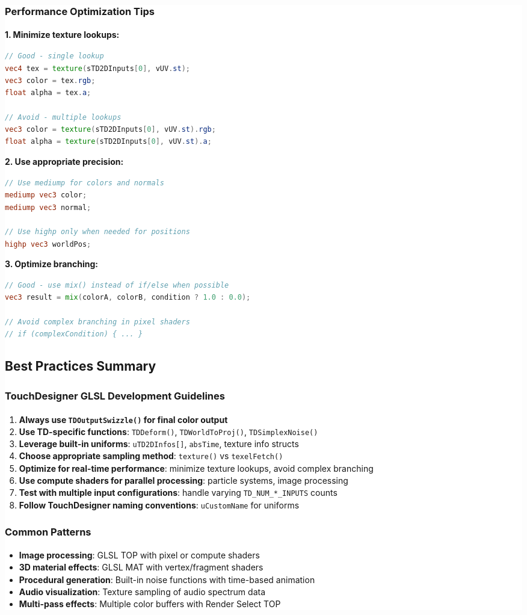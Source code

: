 ### Performance Optimization Tips

**1. Minimize texture lookups:**
```glsl
// Good - single lookup
vec4 tex = texture(sTD2DInputs[0], vUV.st);
vec3 color = tex.rgb;
float alpha = tex.a;

// Avoid - multiple lookups
vec3 color = texture(sTD2DInputs[0], vUV.st).rgb;
float alpha = texture(sTD2DInputs[0], vUV.st).a;
```

**2. Use appropriate precision:**
```glsl
// Use mediump for colors and normals
mediump vec3 color;
mediump vec3 normal;

// Use highp only when needed for positions
highp vec3 worldPos;
```

**3. Optimize branching:**
```glsl
// Good - use mix() instead of if/else when possible
vec3 result = mix(colorA, colorB, condition ? 1.0 : 0.0);

// Avoid complex branching in pixel shaders
// if (complexCondition) { ... }
```

## Best Practices Summary

### TouchDesigner GLSL Development Guidelines

1. **Always use `TDOutputSwizzle()` for final color output**
2. **Use TD-specific functions**: `TDDeform()`, `TDWorldToProj()`, `TDSimplexNoise()`
3. **Leverage built-in uniforms**: `uTD2DInfos[]`, `absTime`, texture info structs
4. **Choose appropriate sampling method**: `texture()` vs `texelFetch()`
5. **Optimize for real-time performance**: minimize texture lookups, avoid complex branching
6. **Use compute shaders for parallel processing**: particle systems, image processing
7. **Test with multiple input configurations**: handle varying `TD_NUM_*_INPUTS` counts
8. **Follow TouchDesigner naming conventions**: `uCustomName` for uniforms

### Common Patterns

- **Image processing**: GLSL TOP with pixel or compute shaders
- **3D material effects**: GLSL MAT with vertex/fragment shaders
- **Procedural generation**: Built-in noise functions with time-based animation
- **Audio visualization**: Texture sampling of audio spectrum data
- **Multi-pass effects**: Multiple color buffers with Render Select TOP
